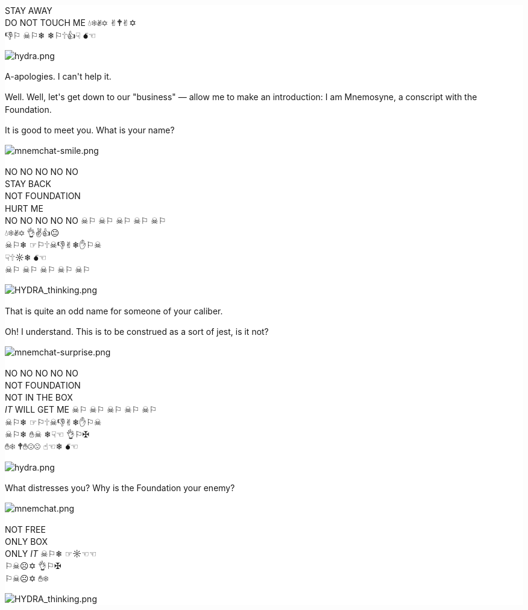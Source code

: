 STAY AWAY  
DO NOT TOUCH ME 💧︎❄︎✌︎✡︎ ✌︎🕈︎✌︎✡︎  
👎︎⚐︎ ☠︎⚐︎❄︎ ❄︎⚐︎🕆︎👍︎☟︎ 💣︎☜︎

![hydra.png](http://scp-wiki.wdfiles.com/local--files/scp-5841/hydra.png)

A-apologies. I can't help it.  
  
Well. Well, let's get down to our "business" — allow me to make an introduction: I am Mnemosyne, a conscript with the Foundation.  
  
It is good to meet you. What is your name?

![mnemchat-smile.png](http://scp-wiki.wdfiles.com/local--files/scp-5841/mnemchat-smile.png)

NO NO NO NO NO  
STAY BACK  
NOT FOUNDATION  
HURT ME  
NO NO NO NO NO ☠︎⚐︎ ☠︎⚐︎ ☠︎⚐︎ ☠︎⚐︎ ☠︎⚐︎  
💧︎❄︎✌︎✡︎ 👌︎✌︎👍︎😐︎  
☠︎⚐︎❄︎ ☞︎⚐︎🕆︎☠︎👎︎✌︎❄︎✋︎⚐︎☠︎  
☟︎🕆︎☼︎❄︎ 💣︎☜︎  
☠︎⚐︎ ☠︎⚐︎ ☠︎⚐︎ ☠︎⚐︎ ☠︎⚐︎

![HYDRA_thinking.png](http://scp-wiki.wdfiles.com/local--files/scp-5841/HYDRA_thinking.png)

That is quite an odd name for someone of your caliber.  
  
Oh! I understand. This is to be construed as a sort of jest, is it not?

![mnemchat-surprise.png](http://scp-wiki.wdfiles.com/local--files/scp-5841/mnemchat-surprise.png)

NO NO NO NO NO  
NOT FOUNDATION  
NOT IN THE BOX  
_IT_ WILL GET ME ☠︎⚐︎ ☠︎⚐︎ ☠︎⚐︎ ☠︎⚐︎ ☠︎⚐︎  
☠︎⚐︎❄︎ ☞︎⚐︎🕆︎☠︎👎︎✌︎❄︎✋︎⚐︎☠︎  
☠︎⚐︎❄︎ ✋︎☠︎ ❄︎☟︎☜︎ 👌︎⚐︎✠︎  
✋︎❄︎ 🕈︎✋︎☹︎☹︎ ☝︎☜︎❄︎ 💣︎☜︎

![hydra.png](http://scp-wiki.wdfiles.com/local--files/scp-5841/hydra.png)

What distresses you? Why is the Foundation your enemy?

![mnemchat.png](http://scp-wiki.wdfiles.com/local--files/scp-5841/mnemchat.png)

NOT FREE  
ONLY BOX  
ONLY _IT_ ☠︎⚐︎❄︎ ☞︎☼︎☜︎☜︎  
⚐︎☠︎☹︎✡︎ 👌︎⚐︎✠︎  
⚐︎☠︎☹︎✡︎ ✋︎❄︎

![HYDRA_thinking.png](http://scp-wiki.wdfiles.com/local--files/scp-5841/HYDRA_thinking.png)
